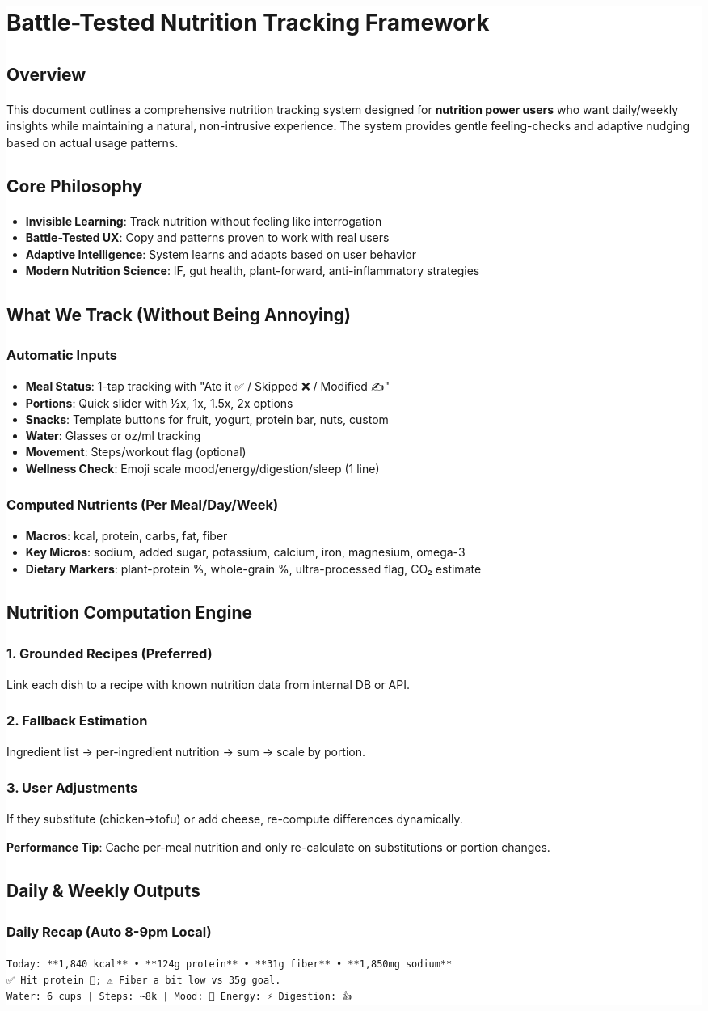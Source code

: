 # Battle-Tested Nutrition Tracking Framework

## Overview

This document outlines a comprehensive nutrition tracking system designed for **nutrition power users** who want daily/weekly insights while maintaining a natural, non-intrusive experience. The system provides gentle feeling-checks and adaptive nudging based on actual usage patterns.

## Core Philosophy

- **Invisible Learning**: Track nutrition without feeling like interrogation
- **Battle-Tested UX**: Copy and patterns proven to work with real users
- **Adaptive Intelligence**: System learns and adapts based on user behavior
- **Modern Nutrition Science**: IF, gut health, plant-forward, anti-inflammatory strategies

## What We Track (Without Being Annoying)

### Automatic Inputs
- **Meal Status**: 1-tap tracking with "Ate it ✅ / Skipped ❌ / Modified ✍️"
- **Portions**: Quick slider with ½x, 1x, 1.5x, 2x options
- **Snacks**: Template buttons for fruit, yogurt, protein bar, nuts, custom
- **Water**: Glasses or oz/ml tracking
- **Movement**: Steps/workout flag (optional)
- **Wellness Check**: Emoji scale mood/energy/digestion/sleep (1 line)

### Computed Nutrients (Per Meal/Day/Week)
- **Macros**: kcal, protein, carbs, fat, fiber
- **Key Micros**: sodium, added sugar, potassium, calcium, iron, magnesium, omega-3
- **Dietary Markers**: plant-protein %, whole-grain %, ultra-processed flag, CO₂ estimate

## Nutrition Computation Engine

### 1. Grounded Recipes (Preferred)
Link each dish to a recipe with known nutrition data from internal DB or API.

### 2. Fallback Estimation
Ingredient list → per-ingredient nutrition → sum → scale by portion.

### 3. User Adjustments
If they substitute (chicken→tofu) or add cheese, re-compute differences dynamically.

**Performance Tip**: Cache per-meal nutrition and only re-calculate on substitutions or portion changes.

## Daily & Weekly Outputs

### Daily Recap (Auto 8-9pm Local)
```
Today: **1,840 kcal** • **124g protein** • **31g fiber** • **1,850mg sodium**
✅ Hit protein 🎯; ⚠️ Fiber a bit low vs 35g goal.
Water: 6 cups | Steps: ~8k | Mood: 🙂 Energy: ⚡ Digestion: 👍
```
